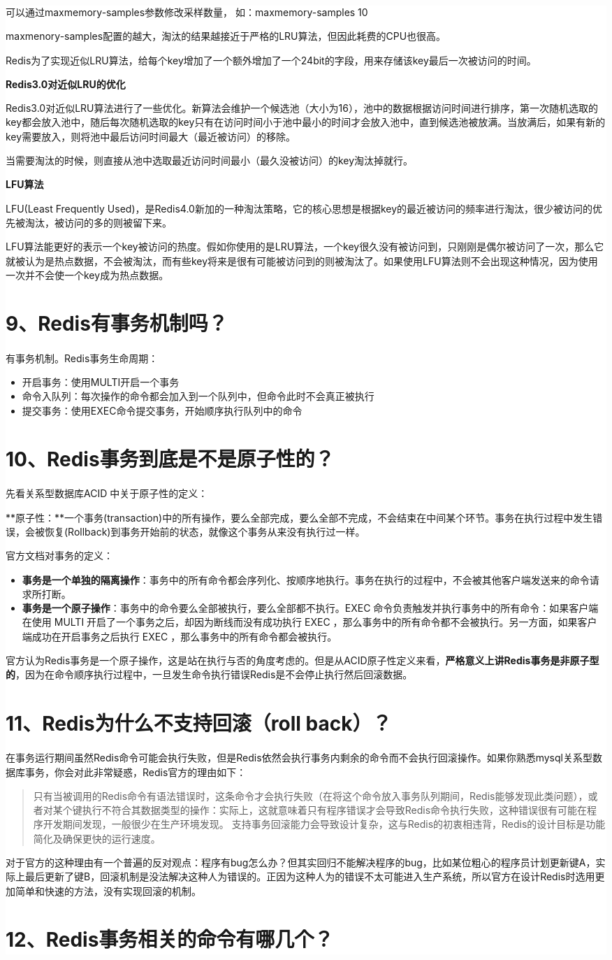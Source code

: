可以通过maxmemory-samples参数修改采样数量， 如：maxmemory-samples 10

maxmenory-samples配置的越大，淘汰的结果越接近于严格的LRU算法，但因此耗费的CPU也很高。

Redis为了实现近似LRU算法，给每个key增加了一个额外增加了一个24bit的字段，用来存储该key最后一次被访问的时间。

**Redis3.0对近似LRU的优化**

Redis3.0对近似LRU算法进行了一些优化。新算法会维护一个候选池（大小为16），池中的数据根据访问时间进行排序，第一次随机选取的key都会放入池中，随后每次随机选取的key只有在访问时间小于池中最小的时间才会放入池中，直到候选池被放满。当放满后，如果有新的key需要放入，则将池中最后访问时间最大（最近被访问）的移除。

当需要淘汰的时候，则直接从池中选取最近访问时间最小（最久没被访问）的key淘汰掉就行。

**LFU算法**

LFU(Least Frequently Used)，是Redis4.0新加的一种淘汰策略，它的核心思想是根据key的最近被访问的频率进行淘汰，很少被访问的优先被淘汰，被访问的多的则被留下来。

LFU算法能更好的表示一个key被访问的热度。假如你使用的是LRU算法，一个key很久没有被访问到，只刚刚是偶尔被访问了一次，那么它就被认为是热点数据，不会被淘汰，而有些key将来是很有可能被访问到的则被淘汰了。如果使用LFU算法则不会出现这种情况，因为使用一次并不会使一个key成为热点数据。

# 9、Redis有事务机制吗？

有事务机制。Redis事务生命周期：

* 开启事务：使用MULTI开启一个事务
* 命令入队列：每次操作的命令都会加入到一个队列中，但命令此时不会真正被执行
* 提交事务：使用EXEC命令提交事务，开始顺序执行队列中的命令
# 10、Redis事务到底是不是原子性的？

先看关系型数据库ACID 中关于原子性的定义：

**原子性：**一个事务(transaction)中的所有操作，要么全部完成，要么全部不完成，不会结束在中间某个环节。事务在执行过程中发生错误，会被恢复(Rollback)到事务开始前的状态，就像这个事务从来没有执行过一样。

官方文档对事务的定义：

* **事务是一个单独的隔离操作**：事务中的所有命令都会序列化、按顺序地执行。事务在执行的过程中，不会被其他客户端发送来的命令请求所打断。
* **事务是一个原子操作**：事务中的命令要么全部被执行，要么全部都不执行。EXEC 命令负责触发并执行事务中的所有命令：如果客户端在使用 MULTI 开启了一个事务之后，却因为断线而没有成功执行 EXEC ，那么事务中的所有命令都不会被执行。另一方面，如果客户端成功在开启事务之后执行 EXEC ，那么事务中的所有命令都会被执行。

官方认为Redis事务是一个原子操作，这是站在执行与否的角度考虑的。但是从ACID原子性定义来看，**严格意义上讲Redis事务是非原子型的**，因为在命令顺序执行过程中，一旦发生命令执行错误Redis是不会停止执行然后回滚数据。

# 11、Redis为什么不支持回滚（roll back）？

在事务运行期间虽然Redis命令可能会执行失败，但是Redis依然会执行事务内剩余的命令而不会执行回滚操作。如果你熟悉mysql关系型数据库事务，你会对此非常疑惑，Redis官方的理由如下：

>只有当被调用的Redis命令有语法错误时，这条命令才会执行失败（在将这个命令放入事务队列期间，Redis能够发现此类问题），或者对某个键执行不符合其数据类型的操作：实际上，这就意味着只有程序错误才会导致Redis命令执行失败，这种错误很有可能在程序开发期间发现，一般很少在生产环境发现。
>支持事务回滚能力会导致设计复杂，这与Redis的初衷相违背，Redis的设计目标是功能简化及确保更快的运行速度。
>

对于官方的这种理由有一个普遍的反对观点：程序有bug怎么办？但其实回归不能解决程序的bug，比如某位粗心的程序员计划更新键A，实际上最后更新了键B，回滚机制是没法解决这种人为错误的。正因为这种人为的错误不太可能进入生产系统，所以官方在设计Redis时选用更加简单和快速的方法，没有实现回滚的机制。

# 12、Redis事务相关的命令有哪几个？
